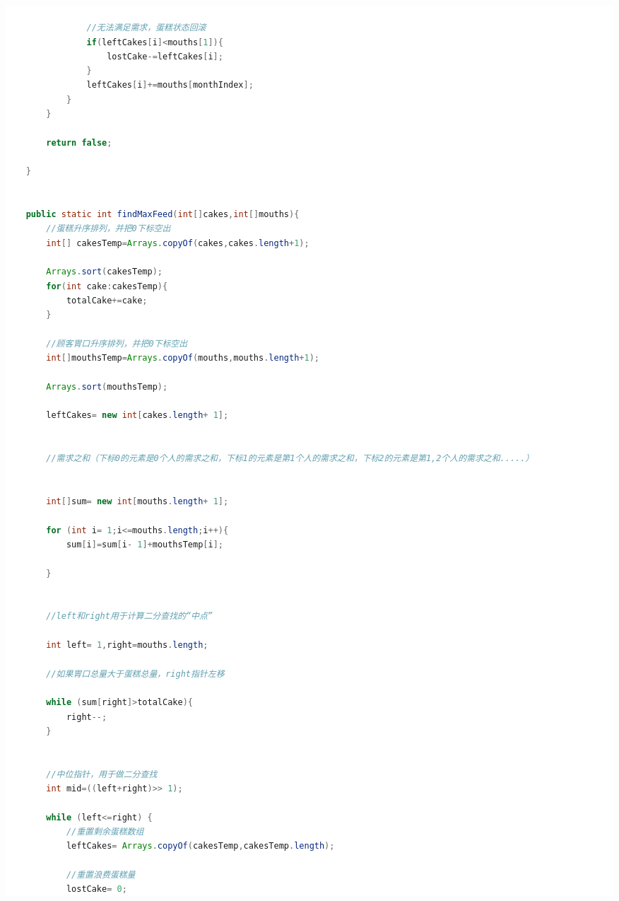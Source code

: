 ```java

                //无法满足需求，蛋糕状态回滚
                if(leftCakes[i]<mouths[1]){
                    lostCake-=leftCakes[i];
                }
                leftCakes[i]+=mouths[monthIndex];
            }
        }

        return false;

    }


    public static int findMaxFeed(int[]cakes,int[]mouths){
        //蛋糕升序排列，并把0下标空出
        int[] cakesTemp=Arrays.copyOf(cakes,cakes.length+1);

        Arrays.sort(cakesTemp);
        for(int cake:cakesTemp){
            totalCake+=cake;
        }

        //顾客胃口升序排列，并把0下标空出
        int[]mouthsTemp=Arrays.copyOf(mouths,mouths.length+1);

        Arrays.sort(mouthsTemp);

        leftCakes= new int[cakes.length+ 1];


        //需求之和（下标0的元素是0个人的需求之和，下标1的元素是第1个人的需求之和，下标2的元素是第1,2个人的需求之和.....）


        int[]sum= new int[mouths.length+ 1];

        for (int i= 1;i<=mouths.length;i++){
            sum[i]=sum[i- 1]+mouthsTemp[i];

        }


        //left和right用于计算二分查找的“中点”

        int left= 1,right=mouths.length;

        //如果胃口总量大于蛋糕总量，right指针左移

        while (sum[right]>totalCake){
            right--;
        }


        //中位指针，用于做二分查找
        int mid=((left+right)>> 1);

        while (left<=right) {
            //重置剩余蛋糕数组
            leftCakes= Arrays.copyOf(cakesTemp,cakesTemp.length);

            //重置浪费蛋糕量
            lostCake= 0;

```